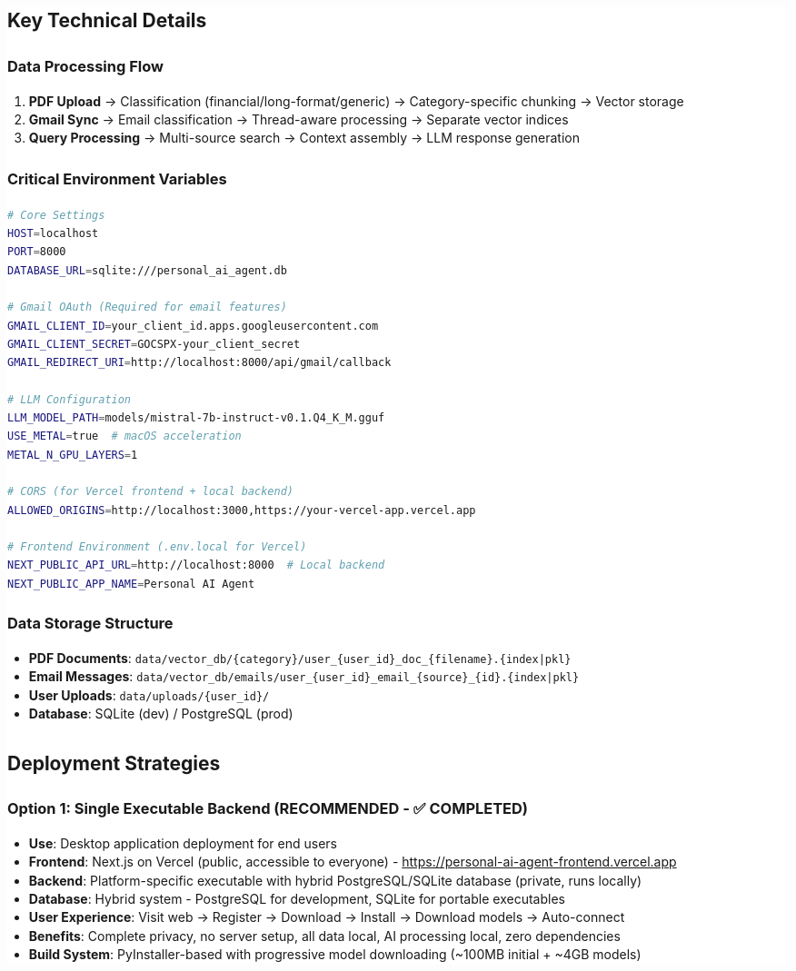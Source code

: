 ## Key Technical Details

### Data Processing Flow
1. **PDF Upload** → Classification (financial/long-format/generic) → Category-specific chunking → Vector storage
2. **Gmail Sync** → Email classification → Thread-aware processing → Separate vector indices
3. **Query Processing** → Multi-source search → Context assembly → LLM response generation

### Critical Environment Variables
```bash
# Core Settings
HOST=localhost
PORT=8000
DATABASE_URL=sqlite:///personal_ai_agent.db

# Gmail OAuth (Required for email features)
GMAIL_CLIENT_ID=your_client_id.apps.googleusercontent.com
GMAIL_CLIENT_SECRET=GOCSPX-your_client_secret
GMAIL_REDIRECT_URI=http://localhost:8000/api/gmail/callback

# LLM Configuration
LLM_MODEL_PATH=models/mistral-7b-instruct-v0.1.Q4_K_M.gguf
USE_METAL=true  # macOS acceleration
METAL_N_GPU_LAYERS=1

# CORS (for Vercel frontend + local backend)
ALLOWED_ORIGINS=http://localhost:3000,https://your-vercel-app.vercel.app

# Frontend Environment (.env.local for Vercel)
NEXT_PUBLIC_API_URL=http://localhost:8000  # Local backend
NEXT_PUBLIC_APP_NAME=Personal AI Agent
```

### Data Storage Structure
- **PDF Documents**: `data/vector_db/{category}/user_{user_id}_doc_{filename}.{index|pkl}`
- **Email Messages**: `data/vector_db/emails/user_{user_id}_email_{source}_{id}.{index|pkl}`
- **User Uploads**: `data/uploads/{user_id}/`
- **Database**: SQLite (dev) / PostgreSQL (prod)

## Deployment Strategies

### Option 1: Single Executable Backend (RECOMMENDED - ✅ COMPLETED)
- **Use**: Desktop application deployment for end users
- **Frontend**: Next.js on Vercel (public, accessible to everyone) - https://personal-ai-agent-frontend.vercel.app
- **Backend**: Platform-specific executable with hybrid PostgreSQL/SQLite database (private, runs locally)
- **Database**: Hybrid system - PostgreSQL for development, SQLite for portable executables
- **User Experience**: Visit web → Register → Download → Install → Download models → Auto-connect
- **Benefits**: Complete privacy, no server setup, all data local, AI processing local, zero dependencies
- **Build System**: PyInstaller-based with progressive model downloading (~100MB initial + ~4GB models)
